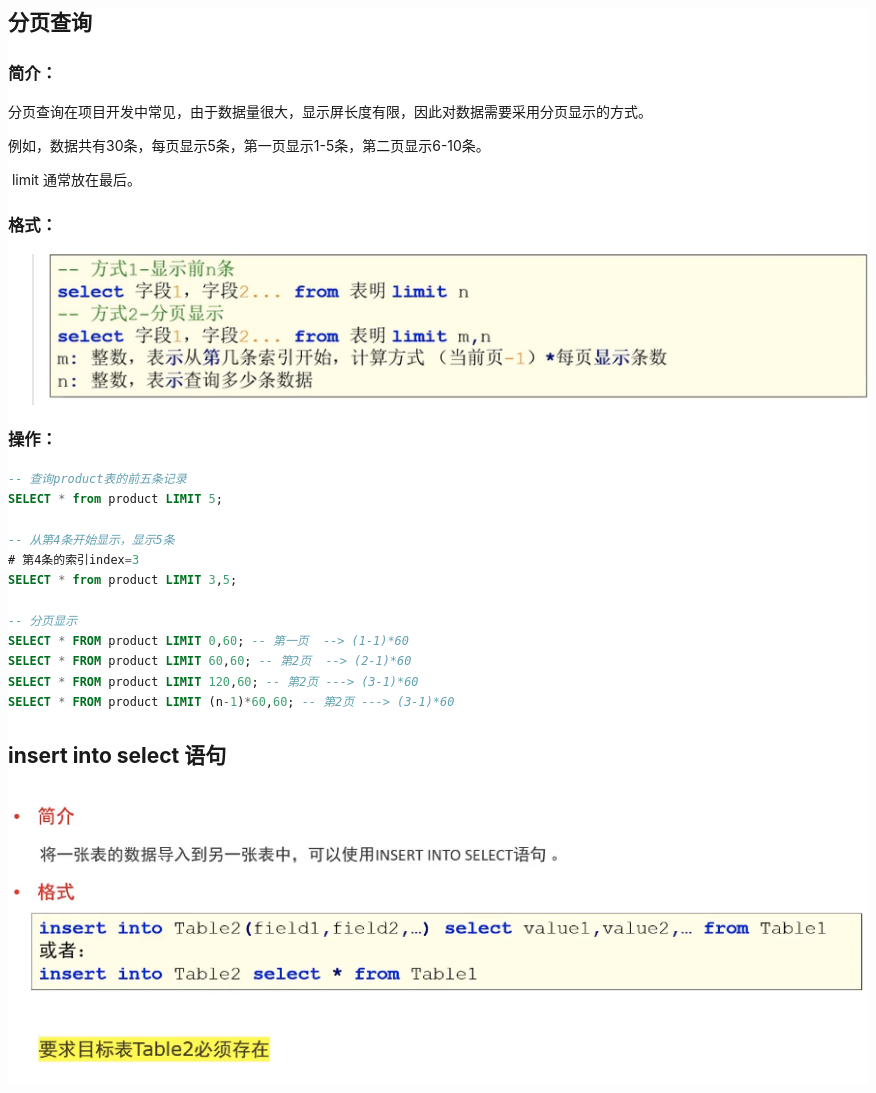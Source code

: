     

  ##  分页查询

  ### 简介：

  ​	分页查询在项目开发中常见，由于数据量很大，显示屏长度有限，因此对数据需要采用分页显示的方式。

  例如，数据共有30条，每页显示5条，第一页显示1-5条，第二页显示6-10条。

  ​	limit 通常放在最后。

  ### 格式：

  > ![](./imgs/分页查询-格式.png)

  ### 操作：

  ```sql
  -- 查询product表的前五条记录
  SELECT * from product LIMIT 5;
  
  -- 从第4条开始显示，显示5条
  # 第4条的索引index=3 
  SELECT * from product LIMIT 3,5;
  
  -- 分页显示
  SELECT * FROM product LIMIT 0,60; -- 第一页  --> (1-1)*60
  SELECT * FROM product LIMIT 60,60; -- 第2页  --> (2-1)*60
  SELECT * FROM product LIMIT 120,60; -- 第2页 ---> (3-1)*60
  SELECT * FROM product LIMIT (n-1)*60,60; -- 第2页 ---> (3-1)*60
  ```

  

##  insert into select 语句

![](./imgs/insert_into_select.png)
